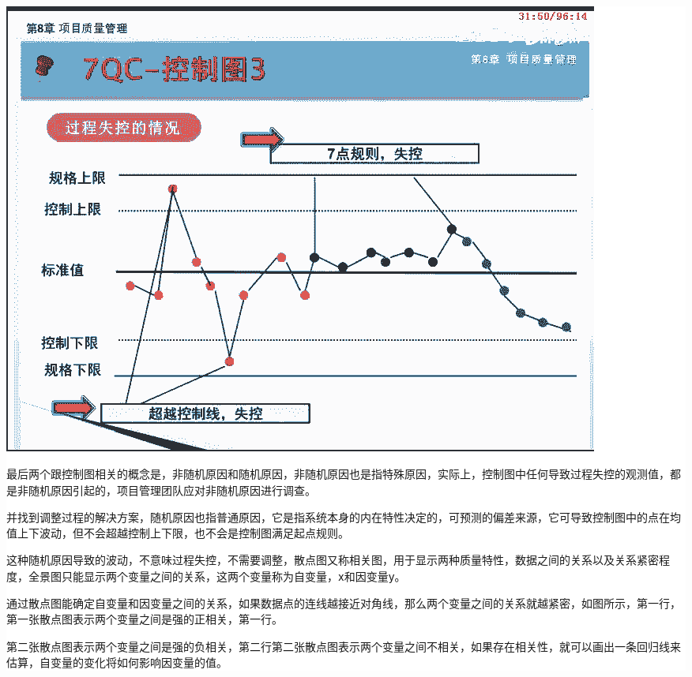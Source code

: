 ![](img/26667d02c0cc29abb48365db3846eb03_45.png)

最后两个跟控制图相关的概念是，非随机原因和随机原因，非随机原因也是指特殊原因，实际上，控制图中任何导致过程失控的观测值，都是非随机原因引起的，项目管理团队应对非随机原因进行调查。

并找到调整过程的解决方案，随机原因也指普通原因，它是指系统本身的内在特性决定的，可预测的偏差来源，它可导致控制图中的点在均值上下波动，但不会超越控制上下限，也不会是控制图满足起点规则。

这种随机原因导致的波动，不意味过程失控，不需要调整，散点图又称相关图，用于显示两种质量特性，数据之间的关系以及关系紧密程度，全景图只能显示两个变量之间的关系，这两个变量称为自变量，x和因变量y。

通过散点图能确定自变量和因变量之间的关系，如果数据点的连线越接近对角线，那么两个变量之间的关系就越紧密，如图所示，第一行，第一张散点图表示两个变量之间是强的正相关，第一行。

第二张散点图表示两个变量之间是强的负相关，第二行第二张散点图表示两个变量之间不相关，如果存在相关性，就可以画出一条回归线来估算，自变量的变化将如何影响因变量的值。


